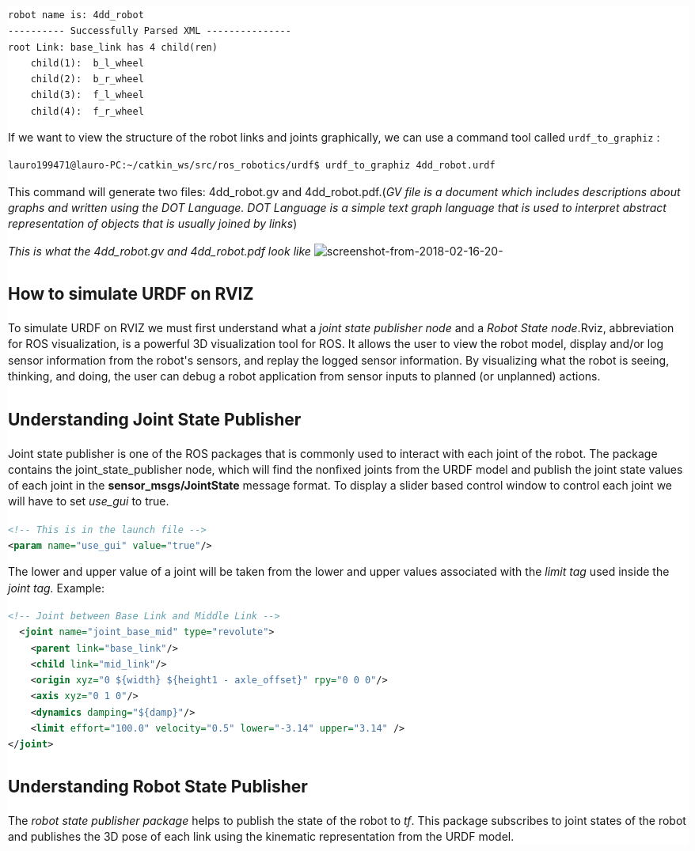 ```
robot name is: 4dd_robot
---------- Successfully Parsed XML ---------------
root Link: base_link has 4 child(ren)
    child(1):  b_l_wheel
    child(2):  b_r_wheel
    child(3):  f_l_wheel
    child(4):  f_r_wheel
```

If we want to view the structure of the robot links and joints graphically, we can use
a command tool called ```urdf_to_graphiz``` :
```
lauro199471@lauro-PC:~/catkin_ws/src/ros_robotics/urdf$ urdf_to_graphiz 4dd_robot.urdf 
```
This command will generate two files: 4dd_robot.gv and 4dd_robot.pdf.(*GV file is a document which includes descriptions about graphs and written using the DOT Language. DOT Language is a simple text graph language that is used to interpret abstract representation of objects that is usually joined by links*)

*This is what the 4dd_robot.gv and 4dd_robot.pdf look like*
![screenshot-from-2018-02-16-20-](https://user-images.githubusercontent.com/13907836/36337885-e831eda0-1355-11e8-878d-3835293afcd7.png) 


## How to simulate URDF on RVIZ
To simulate URDF on RVIZ we must first understand what a *joint state publisher node* and a *Robot State node*.Rviz, abbreviation for ROS visualization, is a powerful 3D visualization tool for ROS. It allows the user to view the robot model, display and/or log sensor information from the robot's sensors, and replay the logged sensor information. By visualizing what the robot is seeing, thinking, and doing, the user can debug a robot application from sensor inputs to planned (or unplanned) actions. 

## Understanding Joint State Publisher
Joint state publisher is one of the ROS packages that is commonly used to interact with each joint of the robot. The package contains the joint_state_publisher node, which will find the nonfixed joints from the URDF model and publish the joint state values of each joint in the **sensor_msgs/JointState** message format. To display a slider based control window to control each joint we will have to set *use_gui* to true.
```XML
<!-- This is in the launch file -->
<param name="use_gui" value="true"/>
```
The lower and upper value of a joint will be taken from the lower and upper values associated with the *limit tag* used inside the *joint tag.*
Example: 
```XML
<!-- Joint between Base Link and Middle Link -->
  <joint name="joint_base_mid" type="revolute">
    <parent link="base_link"/>
    <child link="mid_link"/>
    <origin xyz="0 ${width} ${height1 - axle_offset}" rpy="0 0 0"/>
    <axis xyz="0 1 0"/>
    <dynamics damping="${damp}"/>
    <limit effort="100.0" velocity="0.5" lower="-3.14" upper="3.14" />
</joint>
```
## Understanding Robot State Publisher 
The *robot state publisher package* helps to publish the state of the robot to *tf*. This package subscribes to joint states of the robot and publishes the 3D pose of each link using the kinematic representation from the URDF model.
